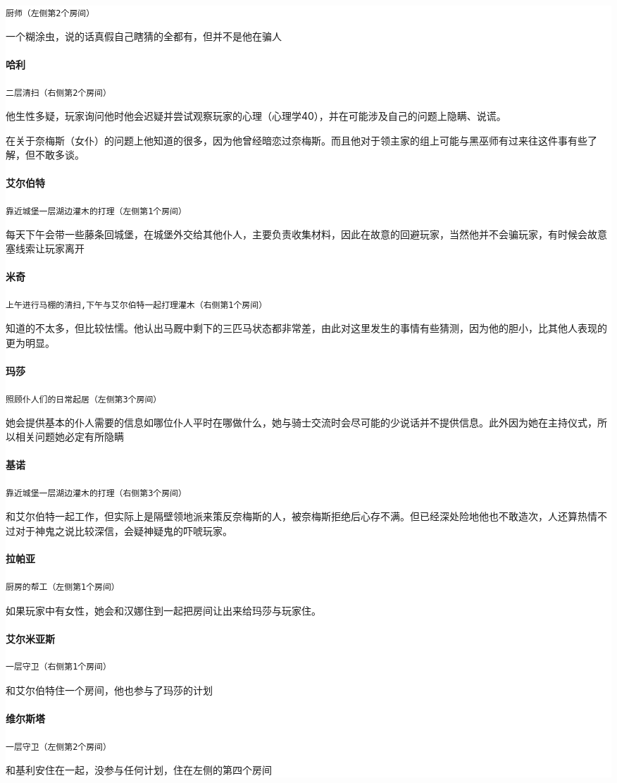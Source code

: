 `厨师（左侧第2个房间）`

一个糊涂虫，说的话真假自己瞎猜的全都有，但并不是他在骗人

#### 哈利

`二层清扫（右侧第2个房间）`

他生性多疑，玩家询问他时他会迟疑并尝试观察玩家的心理（心理学40），并在可能涉及自己的问题上隐瞒、说谎。

在关于奈梅斯（女仆）的问题上他知道的很多，因为他曾经暗恋过奈梅斯。而且他对于领主家的组上可能与黑巫师有过来往这件事有些了解，但不敢多谈。

#### 艾尔伯特

`靠近城堡一层湖边灌木的打理（左侧第1个房间）`

每天下午会带一些藤条回城堡，在城堡外交给其他仆人，主要负责收集材料，因此在故意的回避玩家，当然他并不会骗玩家，有时候会故意塞线索让玩家离开

#### 米奇

`上午进行马棚的清扫,下午与艾尔伯特一起打理灌木（右侧第1个房间）`

知道的不太多，但比较怯懦。他认出马厩中剩下的三匹马状态都非常差，由此对这里发生的事情有些猜测，因为他的胆小，比其他人表现的更为明显。

#### 玛莎

`照顾仆人们的日常起居（左侧第3个房间）`

她会提供基本的仆人需要的信息如哪位仆人平时在哪做什么，她与骑士交流时会尽可能的少说话并不提供信息。此外因为她在主持仪式，所以相关问题她必定有所隐瞒

#### 基诺

`靠近城堡一层湖边灌木的打理（右侧第3个房间）`

和艾尔伯特一起工作，但实际上是隔壁领地派来策反奈梅斯的人，被奈梅斯拒绝后心存不满。但已经深处险地他也不敢造次，人还算热情不过对于神鬼之说比较深信，会疑神疑鬼的吓唬玩家。

#### 拉帕亚

`厨房的帮工（左侧第1个房间）`

如果玩家中有女性，她会和汉娜住到一起把房间让出来给玛莎与玩家住。

#### 艾尔米亚斯

`一层守卫（右侧第1个房间）`

和艾尔伯特住一个房间，他也参与了玛莎的计划

#### 维尔斯塔

`一层守卫（左侧第2个房间）`

和基利安住在一起，没参与任何计划，住在左侧的第四个房间
